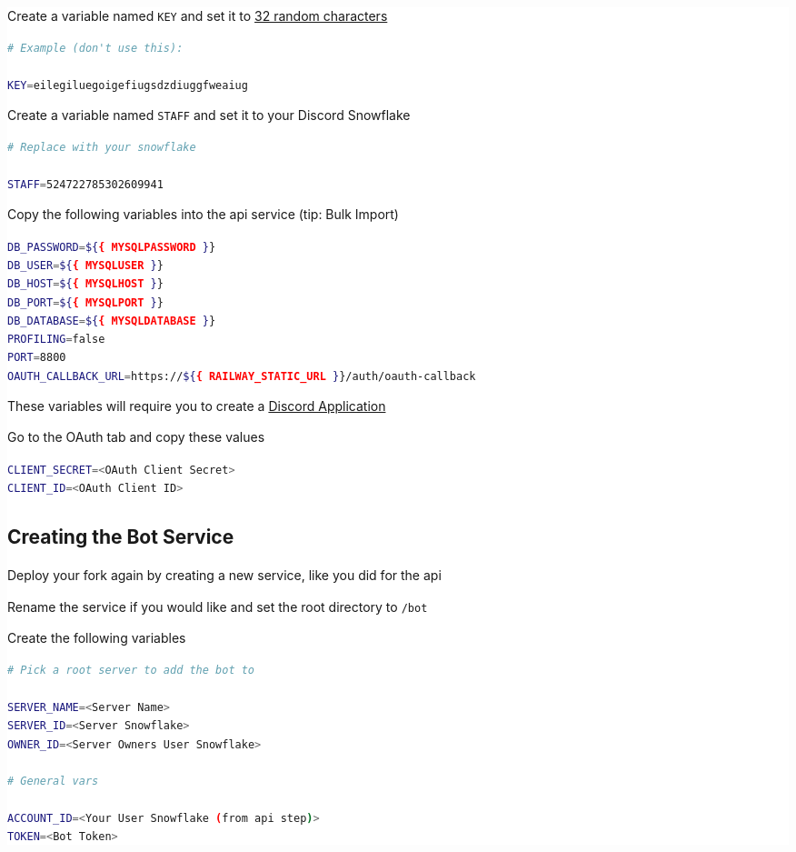 Create a variable named `KEY` and set it to
[32 random characters](https://passwordsgenerator.net/?length=32&symbols=0&numbers=1&lowercase=1&uppercase=1&similar=0&ambiguous=0&client=1&autoselect=0)

```bash
# Example (don't use this):

KEY=eilegiluegoigefiugsdzdiuggfweaiug
```

Create a variable named `STAFF` and set it to your Discord Snowflake

```bash
# Replace with your snowflake

STAFF=524722785302609941
```

Copy the following variables into the api service (tip: Bulk Import)

```bash
DB_PASSWORD=${{ MYSQLPASSWORD }}
DB_USER=${{ MYSQLUSER }}
DB_HOST=${{ MYSQLHOST }}
DB_PORT=${{ MYSQLPORT }}
DB_DATABASE=${{ MYSQLDATABASE }}
PROFILING=false
PORT=8800
OAUTH_CALLBACK_URL=https://${{ RAILWAY_STATIC_URL }}/auth/oauth-callback
```

These variables will require you to create a
[Discord Application](https://discord.com/developers/applications)

Go to the OAuth tab and copy these values

```bash
CLIENT_SECRET=<OAuth Client Secret>
CLIENT_ID=<OAuth Client ID>
```

## Creating the Bot Service

Deploy your fork again by creating a new service, like you did for the api

Rename the service if you would like and set the root directory to `/bot`

Create the following variables

```bash
# Pick a root server to add the bot to

SERVER_NAME=<Server Name>
SERVER_ID=<Server Snowflake>
OWNER_ID=<Server Owners User Snowflake>

# General vars

ACCOUNT_ID=<Your User Snowflake (from api step)>
TOKEN=<Bot Token>
```
